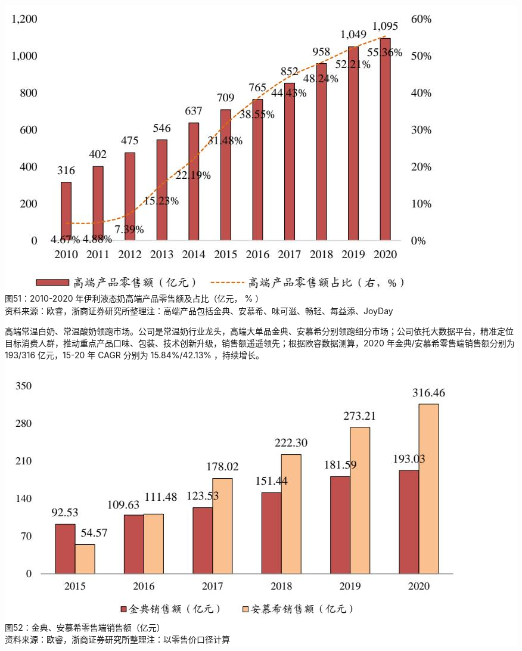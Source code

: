 ![](images/43b683a23a9b0c8c5fddd03fceaec4e0437527366865463964426c64d6c033e4.jpg)  
图51：2010-2020 年伊利液态奶高端产品零售额及占比（亿元， $\%$ ）  
资料来源：欧睿，浙商证券研究所整理注：高端产品包括金典、安慕希、味可滋、畅轻、每益添、JoyDay

高端常温白奶、常温酸奶领跑市场。公司是常温奶行业龙头，高端大单品金典、安慕希分别领跑细分市场；公司依托大数据平台，精准定位目标消费人群，推动重点产品口味、包装、技术创新升级，销售额遥遥领先；根据欧睿数据测算，2020 年金典/安慕希零售端销售额分别为 193/316 亿元，15-20 年 CAGR 分别为 $1 5 . 8 4 \% / 4 2 . 1 3 \%$ ，持续增长。

![](images/8290232d4e0c11157d5e47c80c059786cafc198f832a315685339980a332a36c.jpg)  
图52：金典、安慕希零售端销售额（亿元）  
资料来源：欧睿，浙商证券研究所整理注：以零售价口径计算
